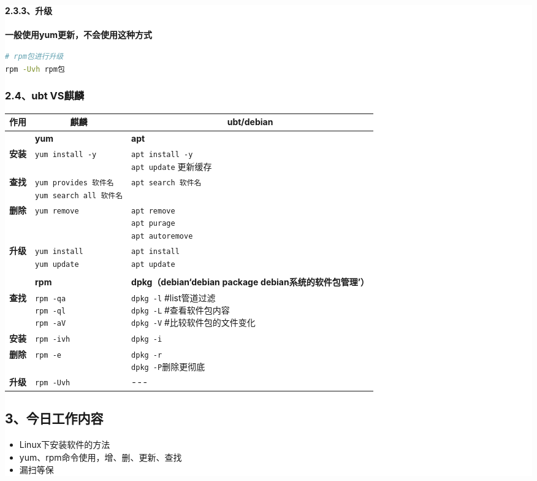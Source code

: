 #### 2.3.3、升级

**一般使用yum更新，不会使用这种方式**

```sh
# rpm包进行升级
rpm -Uvh rpm包
```



### 2.4、ubt VS麒麟

| 作用     | 麒麟                                               | ubt/debian                                                   |
| -------- | -------------------------------------------------- | ------------------------------------------------------------ |
|          | **yum**                                            | **apt**                                                      |
| **安装** | `yum install -y`                                   | `apt install -y`<br />`apt update`  更新缓存                 |
| **查找** | `yum provides 软件名`<br />`yum search all 软件名` | `apt search 软件名`                                          |
| **删除** | `yum remove`                                       | `apt remove`<br />`apt purage`<br />`apt autoremove`         |
| **升级** | `yum install`<br />`yum update`<br />              | `apt install`<br />`apt update`                              |
|          |                                                    |                                                              |
|          | **rpm**                                            | **dpkg（debian‘debian package debian系统的软件包管理’）**    |
| **查找** | `rpm -qa`<br />`rpm -ql`<br />`rpm -aV`            | `dpkg -l`  #list管道过滤<br />`dpkg -L` #查看软件包内容<br />`dpkg -V` #比较软件包的文件变化 |
| **安装** | `rpm -ivh`                                         | `dpkg -i`                                                    |
| **删除** | `rpm -e`                                           | `dpkg -r`<br />`dpkg -P`删除更彻底                           |
| **升级** | `rpm -Uvh`                                         | ---                                                          |

## 3、今日工作内容



- Linux下安装软件的方法
- yum、rpm命令使用，增、删、更新、查找
- 漏扫等保
